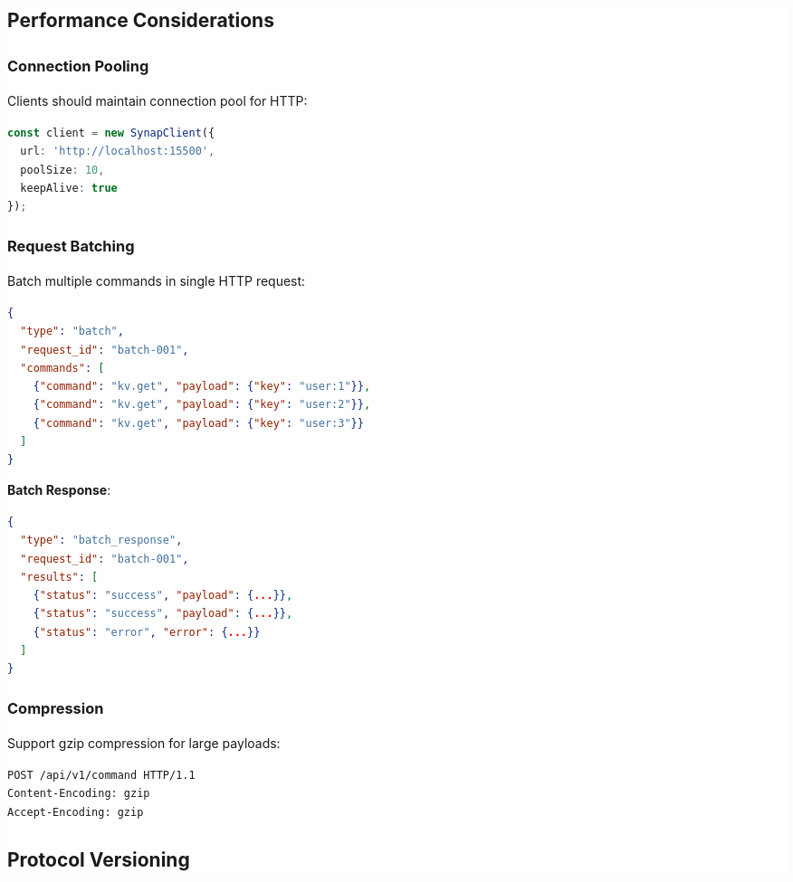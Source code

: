 ## Performance Considerations

### Connection Pooling

Clients should maintain connection pool for HTTP:

```typescript
const client = new SynapClient({
  url: 'http://localhost:15500',
  poolSize: 10,
  keepAlive: true
});
```

### Request Batching

Batch multiple commands in single HTTP request:

```json
{
  "type": "batch",
  "request_id": "batch-001",
  "commands": [
    {"command": "kv.get", "payload": {"key": "user:1"}},
    {"command": "kv.get", "payload": {"key": "user:2"}},
    {"command": "kv.get", "payload": {"key": "user:3"}}
  ]
}
```

**Batch Response**:
```json
{
  "type": "batch_response",
  "request_id": "batch-001",
  "results": [
    {"status": "success", "payload": {...}},
    {"status": "success", "payload": {...}},
    {"status": "error", "error": {...}}
  ]
}
```

### Compression

Support gzip compression for large payloads:

```http
POST /api/v1/command HTTP/1.1
Content-Encoding: gzip
Accept-Encoding: gzip
```

## Protocol Versioning
